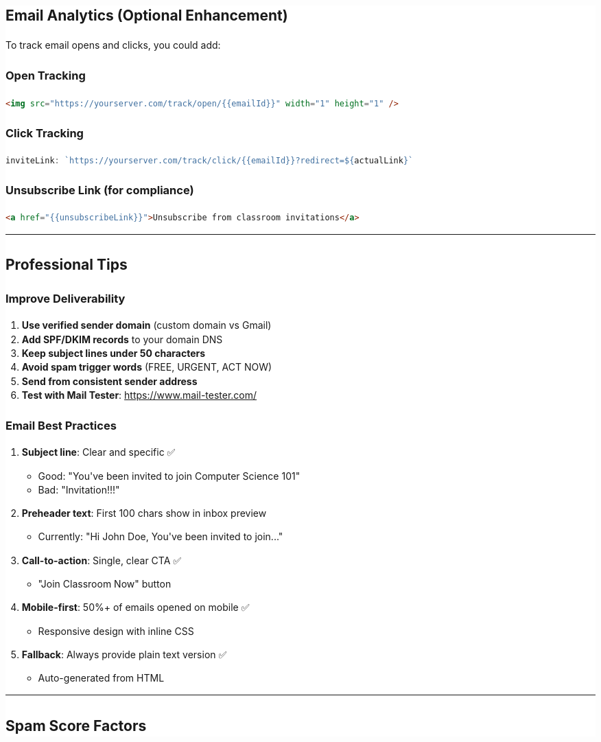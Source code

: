 
## Email Analytics (Optional Enhancement)

To track email opens and clicks, you could add:

### Open Tracking
```html
<img src="https://yourserver.com/track/open/{{emailId}}" width="1" height="1" />
```

### Click Tracking
```typescript
inviteLink: `https://yourserver.com/track/click/{{emailId}}?redirect=${actualLink}`
```

### Unsubscribe Link (for compliance)
```html
<a href="{{unsubscribeLink}}">Unsubscribe from classroom invitations</a>
```

---

## Professional Tips

### Improve Deliverability
1. **Use verified sender domain** (custom domain vs Gmail)
2. **Add SPF/DKIM records** to your domain DNS
3. **Keep subject lines under 50 characters**
4. **Avoid spam trigger words** (FREE, URGENT, ACT NOW)
5. **Send from consistent sender address**
6. **Test with Mail Tester**: https://www.mail-tester.com/

### Email Best Practices
1. **Subject line**: Clear and specific ✅
   - Good: "You've been invited to join Computer Science 101"
   - Bad: "Invitation!!!"

2. **Preheader text**: First 100 chars show in inbox preview
   - Currently: "Hi John Doe, You've been invited to join..."

3. **Call-to-action**: Single, clear CTA ✅
   - "Join Classroom Now" button

4. **Mobile-first**: 50%+ of emails opened on mobile ✅
   - Responsive design with inline CSS

5. **Fallback**: Always provide plain text version ✅
   - Auto-generated from HTML

---

## Spam Score Factors
